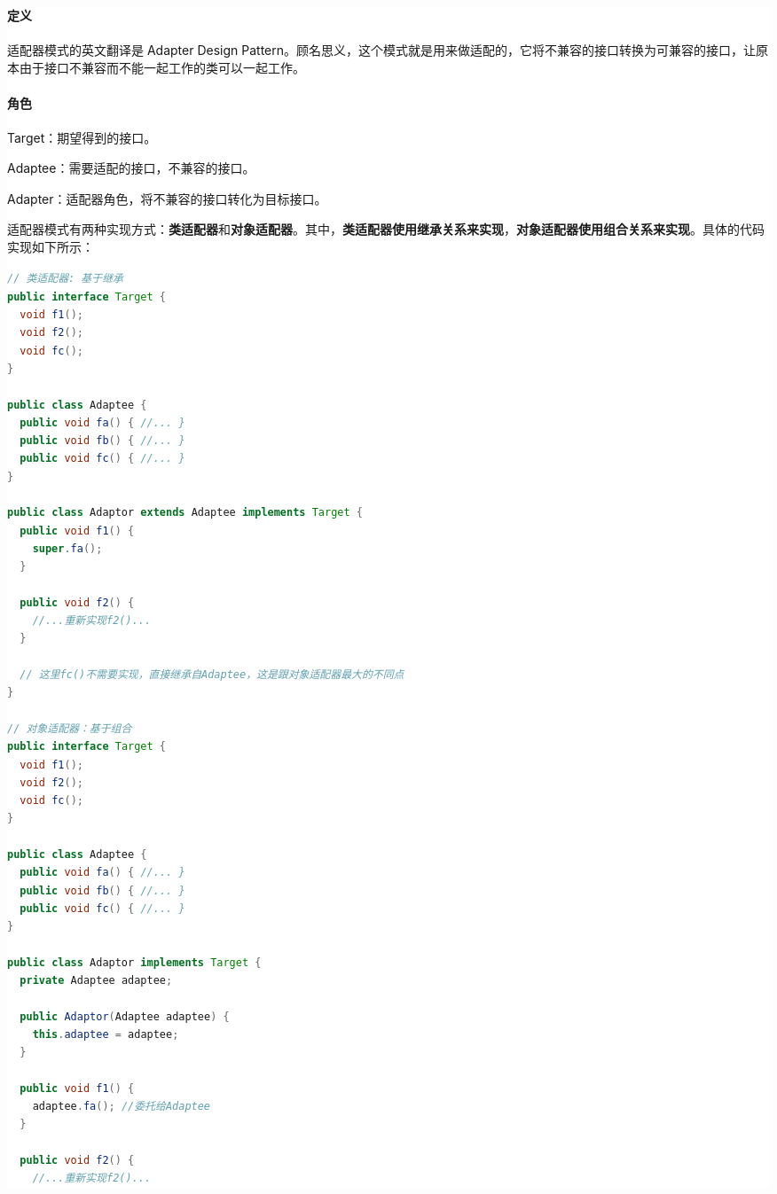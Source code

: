 #### 定义

适配器模式的英文翻译是 Adapter Design Pattern。顾名思义，这个模式就是用来做适配的，它将不兼容的接口转换为可兼容的接口，让原本由于接口不兼容而不能一起工作的类可以一起工作。

#### 角色

Target：期望得到的接口。

Adaptee：需要适配的接口，不兼容的接口。

Adapter：适配器角色，将不兼容的接口转化为目标接口。

适配器模式有两种实现方式：**类适配器**和**对象适配器**。其中，**类适配器使用继承关系来实现**，**对象适配器使用组合关系来实现**。具体的代码实现如下所示：

```java
// 类适配器: 基于继承
public interface Target {
  void f1();
  void f2();
  void fc();
}

public class Adaptee {
  public void fa() { //... }
  public void fb() { //... }
  public void fc() { //... }
}

public class Adaptor extends Adaptee implements Target {
  public void f1() {
    super.fa();
  }
  
  public void f2() {
    //...重新实现f2()...
  }
  
  // 这里fc()不需要实现，直接继承自Adaptee，这是跟对象适配器最大的不同点
}

// 对象适配器：基于组合
public interface Target {
  void f1();
  void f2();
  void fc();
}

public class Adaptee {
  public void fa() { //... }
  public void fb() { //... }
  public void fc() { //... }
}

public class Adaptor implements Target {
  private Adaptee adaptee;
  
  public Adaptor(Adaptee adaptee) {
    this.adaptee = adaptee;
  }
  
  public void f1() {
    adaptee.fa(); //委托给Adaptee
  }
  
  public void f2() {
    //...重新实现f2()...
```